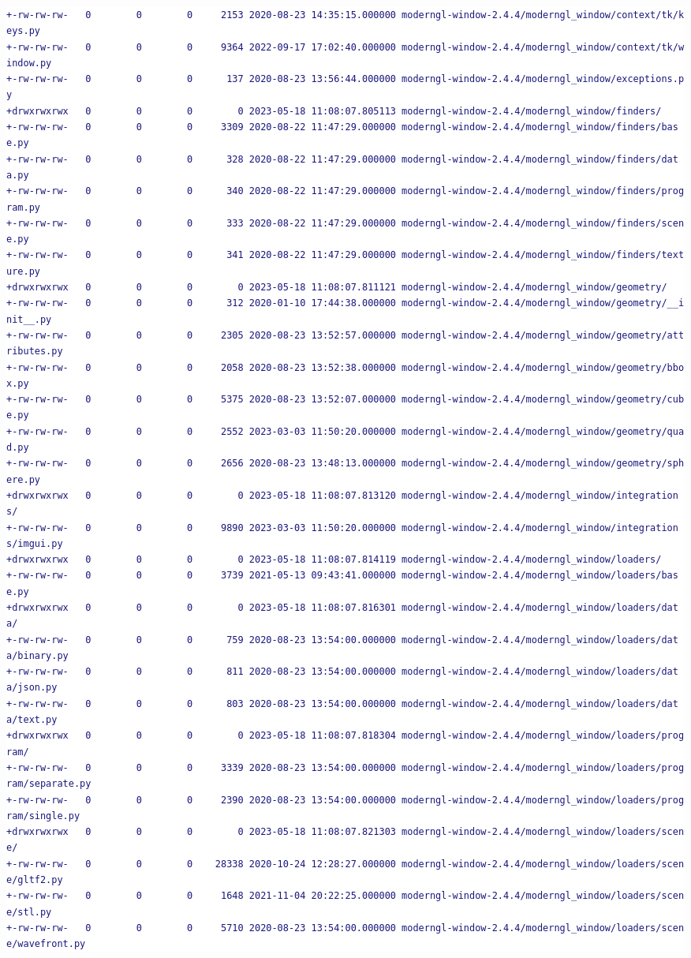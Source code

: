 ```diff
+-rw-rw-rw-   0        0        0     2153 2020-08-23 14:35:15.000000 moderngl-window-2.4.4/moderngl_window/context/tk/keys.py
+-rw-rw-rw-   0        0        0     9364 2022-09-17 17:02:40.000000 moderngl-window-2.4.4/moderngl_window/context/tk/window.py
+-rw-rw-rw-   0        0        0      137 2020-08-23 13:56:44.000000 moderngl-window-2.4.4/moderngl_window/exceptions.py
+drwxrwxrwx   0        0        0        0 2023-05-18 11:08:07.805113 moderngl-window-2.4.4/moderngl_window/finders/
+-rw-rw-rw-   0        0        0     3309 2020-08-22 11:47:29.000000 moderngl-window-2.4.4/moderngl_window/finders/base.py
+-rw-rw-rw-   0        0        0      328 2020-08-22 11:47:29.000000 moderngl-window-2.4.4/moderngl_window/finders/data.py
+-rw-rw-rw-   0        0        0      340 2020-08-22 11:47:29.000000 moderngl-window-2.4.4/moderngl_window/finders/program.py
+-rw-rw-rw-   0        0        0      333 2020-08-22 11:47:29.000000 moderngl-window-2.4.4/moderngl_window/finders/scene.py
+-rw-rw-rw-   0        0        0      341 2020-08-22 11:47:29.000000 moderngl-window-2.4.4/moderngl_window/finders/texture.py
+drwxrwxrwx   0        0        0        0 2023-05-18 11:08:07.811121 moderngl-window-2.4.4/moderngl_window/geometry/
+-rw-rw-rw-   0        0        0      312 2020-01-10 17:44:38.000000 moderngl-window-2.4.4/moderngl_window/geometry/__init__.py
+-rw-rw-rw-   0        0        0     2305 2020-08-23 13:52:57.000000 moderngl-window-2.4.4/moderngl_window/geometry/attributes.py
+-rw-rw-rw-   0        0        0     2058 2020-08-23 13:52:38.000000 moderngl-window-2.4.4/moderngl_window/geometry/bbox.py
+-rw-rw-rw-   0        0        0     5375 2020-08-23 13:52:07.000000 moderngl-window-2.4.4/moderngl_window/geometry/cube.py
+-rw-rw-rw-   0        0        0     2552 2023-03-03 11:50:20.000000 moderngl-window-2.4.4/moderngl_window/geometry/quad.py
+-rw-rw-rw-   0        0        0     2656 2020-08-23 13:48:13.000000 moderngl-window-2.4.4/moderngl_window/geometry/sphere.py
+drwxrwxrwx   0        0        0        0 2023-05-18 11:08:07.813120 moderngl-window-2.4.4/moderngl_window/integrations/
+-rw-rw-rw-   0        0        0     9890 2023-03-03 11:50:20.000000 moderngl-window-2.4.4/moderngl_window/integrations/imgui.py
+drwxrwxrwx   0        0        0        0 2023-05-18 11:08:07.814119 moderngl-window-2.4.4/moderngl_window/loaders/
+-rw-rw-rw-   0        0        0     3739 2021-05-13 09:43:41.000000 moderngl-window-2.4.4/moderngl_window/loaders/base.py
+drwxrwxrwx   0        0        0        0 2023-05-18 11:08:07.816301 moderngl-window-2.4.4/moderngl_window/loaders/data/
+-rw-rw-rw-   0        0        0      759 2020-08-23 13:54:00.000000 moderngl-window-2.4.4/moderngl_window/loaders/data/binary.py
+-rw-rw-rw-   0        0        0      811 2020-08-23 13:54:00.000000 moderngl-window-2.4.4/moderngl_window/loaders/data/json.py
+-rw-rw-rw-   0        0        0      803 2020-08-23 13:54:00.000000 moderngl-window-2.4.4/moderngl_window/loaders/data/text.py
+drwxrwxrwx   0        0        0        0 2023-05-18 11:08:07.818304 moderngl-window-2.4.4/moderngl_window/loaders/program/
+-rw-rw-rw-   0        0        0     3339 2020-08-23 13:54:00.000000 moderngl-window-2.4.4/moderngl_window/loaders/program/separate.py
+-rw-rw-rw-   0        0        0     2390 2020-08-23 13:54:00.000000 moderngl-window-2.4.4/moderngl_window/loaders/program/single.py
+drwxrwxrwx   0        0        0        0 2023-05-18 11:08:07.821303 moderngl-window-2.4.4/moderngl_window/loaders/scene/
+-rw-rw-rw-   0        0        0    28338 2020-10-24 12:28:27.000000 moderngl-window-2.4.4/moderngl_window/loaders/scene/gltf2.py
+-rw-rw-rw-   0        0        0     1648 2021-11-04 20:22:25.000000 moderngl-window-2.4.4/moderngl_window/loaders/scene/stl.py
+-rw-rw-rw-   0        0        0     5710 2020-08-23 13:54:00.000000 moderngl-window-2.4.4/moderngl_window/loaders/scene/wavefront.py
```